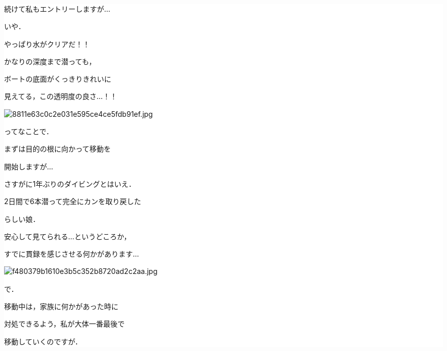 

続けて私もエントリーしますが…


いや．


やっぱり水がクリアだ！！


かなりの深度まで潜っても，


ボートの底面がくっきりきれいに


見えてる，この透明度の良さ…！！




![8811e63c0c2e031e595ce4ce5fdb91ef.jpg](images/8811e63c0c2e031e595ce4ce5fdb91ef.jpg)







ってなことで．


まずは目的の根に向かって移動を


開始しますが…


さすがに1年ぶりのダイビングとはいえ．


2日間で6本潜って完全にカンを取り戻した


らしい娘．


安心して見てられる…というどころか，


すでに貫録を感じさせる何かがあります…




![f480379b1610e3b5c352b8720ad2c2aa.jpg](images/f480379b1610e3b5c352b8720ad2c2aa.jpg)







で．


移動中は，家族に何かがあった時に


対処できるよう，私が大体一番最後で


移動していくのですが．
